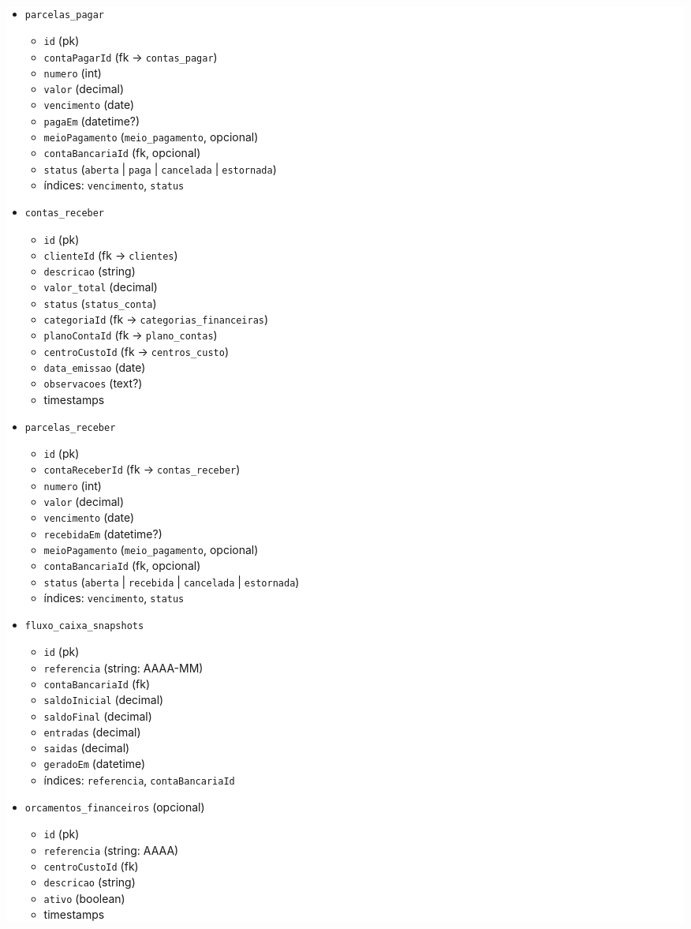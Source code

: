 - `parcelas_pagar`
  - `id` (pk)
  - `contaPagarId` (fk → `contas_pagar`)
  - `numero` (int)
  - `valor` (decimal)
  - `vencimento` (date)
  - `pagaEm` (datetime?)
  - `meioPagamento` (`meio_pagamento`, opcional)
  - `contaBancariaId` (fk, opcional)
  - `status` (`aberta` | `paga` | `cancelada` | `estornada`)
  - índices: `vencimento`, `status`

- `contas_receber`
  - `id` (pk)
  - `clienteId` (fk → `clientes`)
  - `descricao` (string)
  - `valor_total` (decimal)
  - `status` (`status_conta`)
  - `categoriaId` (fk → `categorias_financeiras`)
  - `planoContaId` (fk → `plano_contas`)
  - `centroCustoId` (fk → `centros_custo`)
  - `data_emissao` (date)
  - `observacoes` (text?)
  - timestamps

- `parcelas_receber`
  - `id` (pk)
  - `contaReceberId` (fk → `contas_receber`)
  - `numero` (int)
  - `valor` (decimal)
  - `vencimento` (date)
  - `recebidaEm` (datetime?)
  - `meioPagamento` (`meio_pagamento`, opcional)
  - `contaBancariaId` (fk, opcional)
  - `status` (`aberta` | `recebida` | `cancelada` | `estornada`)
  - índices: `vencimento`, `status`

- `fluxo_caixa_snapshots`
  - `id` (pk)
  - `referencia` (string: AAAA-MM)
  - `contaBancariaId` (fk)
  - `saldoInicial` (decimal)
  - `saldoFinal` (decimal)
  - `entradas` (decimal)
  - `saidas` (decimal)
  - `geradoEm` (datetime)
  - índices: `referencia`, `contaBancariaId`

- `orcamentos_financeiros` (opcional)
  - `id` (pk)
  - `referencia` (string: AAAA)
  - `centroCustoId` (fk)
  - `descricao` (string)
  - `ativo` (boolean)
  - timestamps
